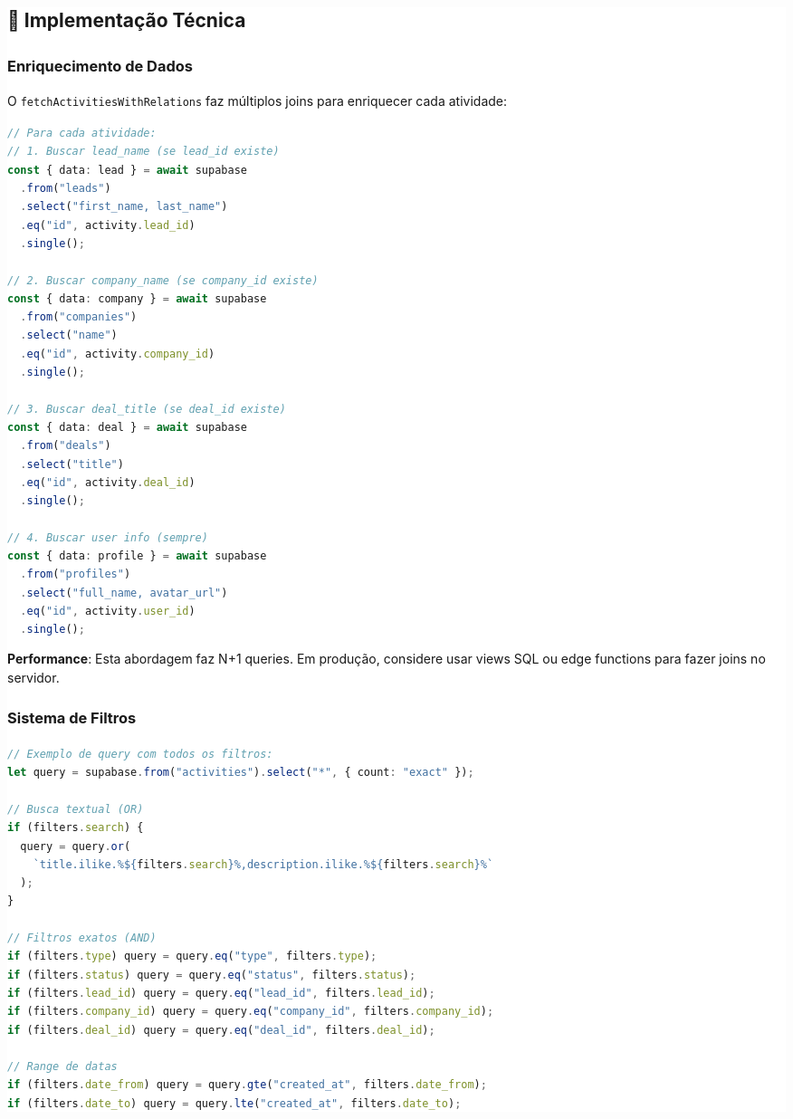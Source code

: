 
## 🔧 Implementação Técnica

### Enriquecimento de Dados

O `fetchActivitiesWithRelations` faz múltiplos joins para enriquecer cada atividade:

```typescript
// Para cada atividade:
// 1. Buscar lead_name (se lead_id existe)
const { data: lead } = await supabase
  .from("leads")
  .select("first_name, last_name")
  .eq("id", activity.lead_id)
  .single();

// 2. Buscar company_name (se company_id existe)
const { data: company } = await supabase
  .from("companies")
  .select("name")
  .eq("id", activity.company_id)
  .single();

// 3. Buscar deal_title (se deal_id existe)
const { data: deal } = await supabase
  .from("deals")
  .select("title")
  .eq("id", activity.deal_id)
  .single();

// 4. Buscar user info (sempre)
const { data: profile } = await supabase
  .from("profiles")
  .select("full_name, avatar_url")
  .eq("id", activity.user_id)
  .single();
```

**Performance**: Esta abordagem faz N+1 queries. Em produção, considere usar views SQL ou edge functions para fazer joins no servidor.

### Sistema de Filtros

```typescript
// Exemplo de query com todos os filtros:
let query = supabase.from("activities").select("*", { count: "exact" });

// Busca textual (OR)
if (filters.search) {
  query = query.or(
    `title.ilike.%${filters.search}%,description.ilike.%${filters.search}%`
  );
}

// Filtros exatos (AND)
if (filters.type) query = query.eq("type", filters.type);
if (filters.status) query = query.eq("status", filters.status);
if (filters.lead_id) query = query.eq("lead_id", filters.lead_id);
if (filters.company_id) query = query.eq("company_id", filters.company_id);
if (filters.deal_id) query = query.eq("deal_id", filters.deal_id);

// Range de datas
if (filters.date_from) query = query.gte("created_at", filters.date_from);
if (filters.date_to) query = query.lte("created_at", filters.date_to);

```